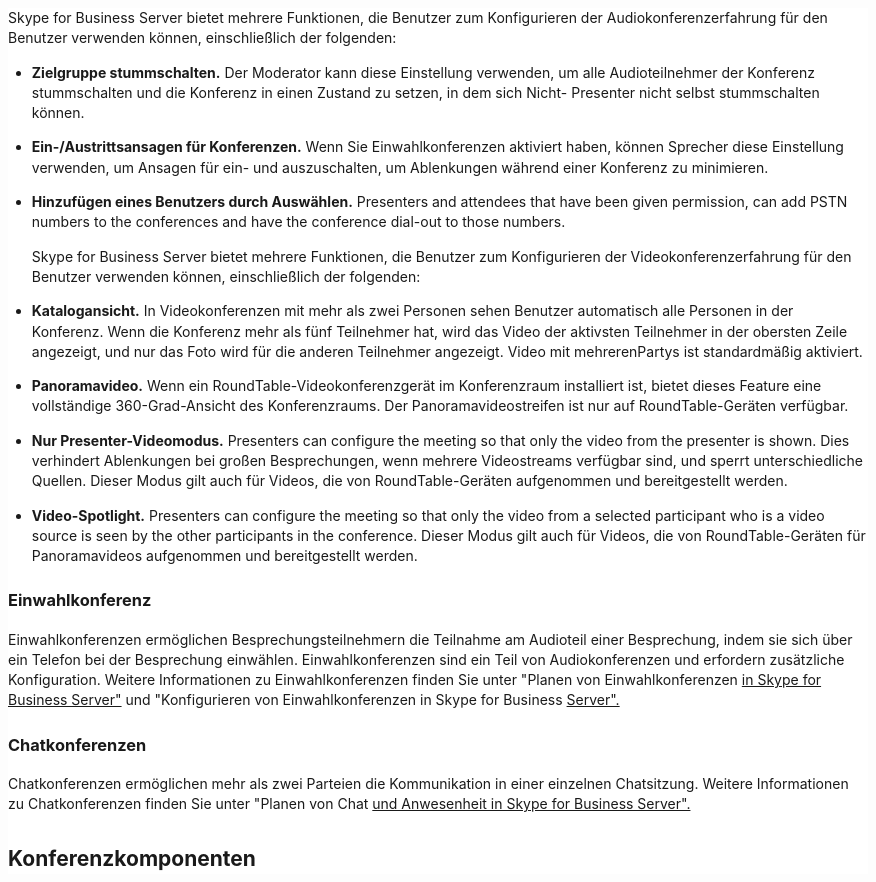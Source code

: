  Skype for Business Server bietet mehrere Funktionen, die Benutzer zum Konfigurieren der Audiokonferenzerfahrung für den Benutzer verwenden können, einschließlich der folgenden:
  
- **Zielgruppe stummschalten.** Der Moderator kann diese Einstellung verwenden, um alle Audioteilnehmer der Konferenz stummschalten und die Konferenz in einen Zustand zu setzen, in dem sich Nicht- Presenter nicht selbst stummschalten können.
    
- **Ein-/Austrittsansagen für Konferenzen.** Wenn Sie Einwahlkonferenzen aktiviert haben, können Sprecher diese Einstellung verwenden, um Ansagen für ein- und auszuschalten, um Ablenkungen während einer Konferenz zu minimieren.
    
- **Hinzufügen eines Benutzers durch Auswählen.** Presenters and attendees that have been given permission, can add PSTN numbers to the conferences and have the conference dial-out to those numbers.
    
  Skype for Business Server bietet mehrere Funktionen, die Benutzer zum Konfigurieren der Videokonferenzerfahrung für den Benutzer verwenden können, einschließlich der folgenden:
  
- **Katalogansicht.** In Videokonferenzen mit mehr als zwei Personen sehen Benutzer automatisch alle Personen in der Konferenz. Wenn die Konferenz mehr als fünf Teilnehmer hat, wird das Video der aktivsten Teilnehmer in der obersten Zeile angezeigt, und nur das Foto wird für die anderen Teilnehmer angezeigt. Video mit mehrerenPartys ist standardmäßig aktiviert.
    
- **Panoramavideo.** Wenn ein RoundTable-Videokonferenzgerät im Konferenzraum installiert ist, bietet dieses Feature eine vollständige 360-Grad-Ansicht des Konferenzraums. Der Panoramavideostreifen ist nur auf RoundTable-Geräten verfügbar.
    
- **Nur Presenter-Videomodus.** Presenters can configure the meeting so that only the video from the presenter is shown. Dies verhindert Ablenkungen bei großen Besprechungen, wenn mehrere Videostreams verfügbar sind, und sperrt unterschiedliche Quellen. Dieser Modus gilt auch für Videos, die von RoundTable-Geräten aufgenommen und bereitgestellt werden.
    
- **Video-Spotlight.** Presenters can configure the meeting so that only the video from a selected participant who is a video source is seen by the other participants in the conference. Dieser Modus gilt auch für Videos, die von RoundTable-Geräten für Panoramavideos aufgenommen und bereitgestellt werden.
    
### <a name="dial-in-conferencing"></a>Einwahlkonferenz

Einwahlkonferenzen ermöglichen Besprechungsteilnehmern die Teilnahme am Audioteil einer Besprechung, indem sie sich über ein Telefon bei der Besprechung einwählen. Einwahlkonferenzen sind ein Teil von Audiokonferenzen und erfordern zusätzliche Konfiguration. Weitere Informationen zu Einwahlkonferenzen finden Sie unter "Planen von Einwahlkonferenzen [in Skype for Business Server"](dial-in-conferencing.md) und "Konfigurieren von Einwahlkonferenzen in Skype for Business [Server".](../../deploy/deploy-conferencing/dial-in-conferencing.md) 
  
### <a name="instant-messaging-conferencing"></a>Chatkonferenzen

Chatkonferenzen ermöglichen mehr als zwei Parteien die Kommunikation in einer einzelnen Chatsitzung. Weitere Informationen zu Chatkonferenzen finden Sie unter "Planen von Chat [und Anwesenheit in Skype for Business Server".](../../plan-your-deployment/instant-messaging-and-presence.md)
  
## <a name="conferencing-components"></a>Konferenzkomponenten
